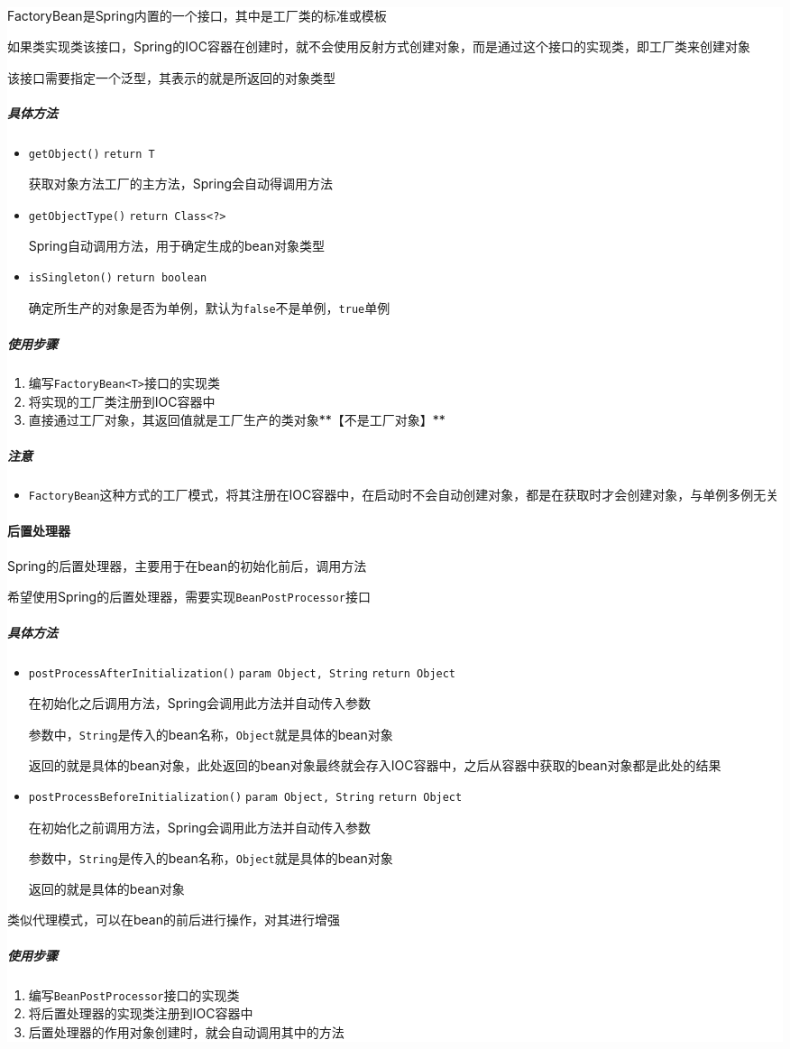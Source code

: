 FactoryBean是Spring内置的一个接口，其中是工厂类的标准或模板

如果类实现类该接口，Spring的IOC容器在创建时，就不会使用反射方式创建对象，而是通过这个接口的实现类，即工厂类来创建对象

该接口需要指定一个泛型，其表示的就是所返回的对象类型

##### 具体方法

- `getObject()` `return T`

  获取对象方法工厂的主方法，Spring会自动得调用方法

- `getObjectType()` `return Class<?>`

  Spring自动调用方法，用于确定生成的bean对象类型

- `isSingleton()` `return boolean`

  确定所生产的对象是否为单例，默认为`false`不是单例，`true`单例

##### 使用步骤

1. 编写`FactoryBean<T>`接口的实现类
2. 将实现的工厂类注册到IOC容器中
3. 直接通过工厂对象，其返回值就是工厂生产的类对象**【不是工厂对象】**

##### 注意

- `FactoryBean`这种方式的工厂模式，将其注册在IOC容器中，在启动时不会自动创建对象，都是在获取时才会创建对象，与单例多例无关

#### 后置处理器

Spring的后置处理器，主要用于在bean的初始化前后，调用方法

希望使用Spring的后置处理器，需要实现`BeanPostProcessor`接口

##### 具体方法

- `postProcessAfterInitialization()` `param Object, String` `return Object`

  在初始化之后调用方法，Spring会调用此方法并自动传入参数

  参数中，`String`是传入的bean名称，`Object`就是具体的bean对象

  返回的就是具体的bean对象，此处返回的bean对象最终就会存入IOC容器中，之后从容器中获取的bean对象都是此处的结果

- `postProcessBeforeInitialization()` `param Object, String` `return Object`

  在初始化之前调用方法，Spring会调用此方法并自动传入参数

  参数中，`String`是传入的bean名称，`Object`就是具体的bean对象

  返回的就是具体的bean对象

类似代理模式，可以在bean的前后进行操作，对其进行增强

##### 使用步骤

1. 编写`BeanPostProcessor`接口的实现类
2. 将后置处理器的实现类注册到IOC容器中
3. 后置处理器的作用对象创建时，就会自动调用其中的方法
